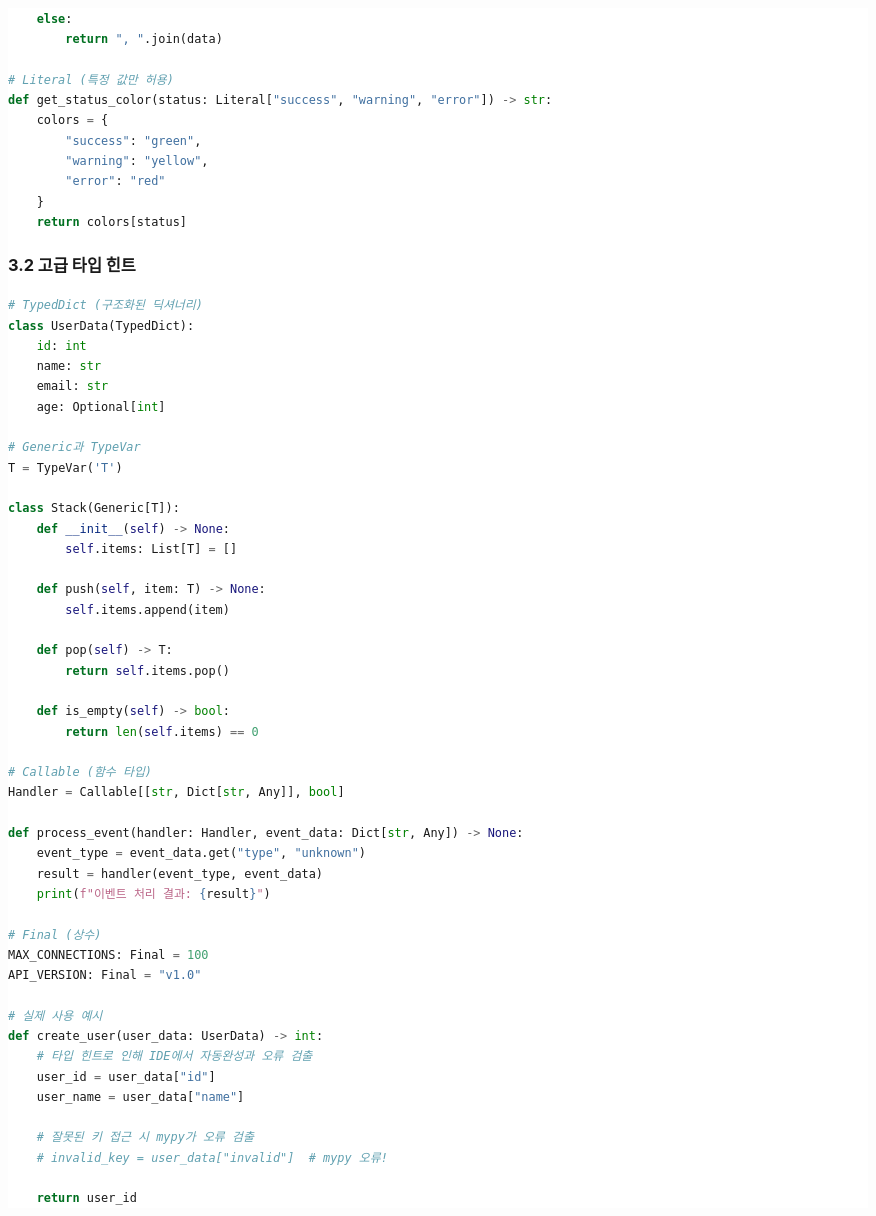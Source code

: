 ```python
    else:
        return ", ".join(data)

# Literal (특정 값만 허용)
def get_status_color(status: Literal["success", "warning", "error"]) -> str:
    colors = {
        "success": "green",
        "warning": "yellow", 
        "error": "red"
    }
    return colors[status]
```

### 3.2 고급 타입 힌트

```python
# TypedDict (구조화된 딕셔너리)
class UserData(TypedDict):
    id: int
    name: str
    email: str
    age: Optional[int]

# Generic과 TypeVar
T = TypeVar('T')

class Stack(Generic[T]):
    def __init__(self) -> None:
        self.items: List[T] = []
    
    def push(self, item: T) -> None:
        self.items.append(item)
    
    def pop(self) -> T:
        return self.items.pop()
    
    def is_empty(self) -> bool:
        return len(self.items) == 0

# Callable (함수 타입)
Handler = Callable[[str, Dict[str, Any]], bool]

def process_event(handler: Handler, event_data: Dict[str, Any]) -> None:
    event_type = event_data.get("type", "unknown")
    result = handler(event_type, event_data)
    print(f"이벤트 처리 결과: {result}")

# Final (상수)
MAX_CONNECTIONS: Final = 100
API_VERSION: Final = "v1.0"

# 실제 사용 예시
def create_user(user_data: UserData) -> int:
    # 타입 힌트로 인해 IDE에서 자동완성과 오류 검출
    user_id = user_data["id"]
    user_name = user_data["name"]
    
    # 잘못된 키 접근 시 mypy가 오류 검출
    # invalid_key = user_data["invalid"]  # mypy 오류!
    
    return user_id
```
